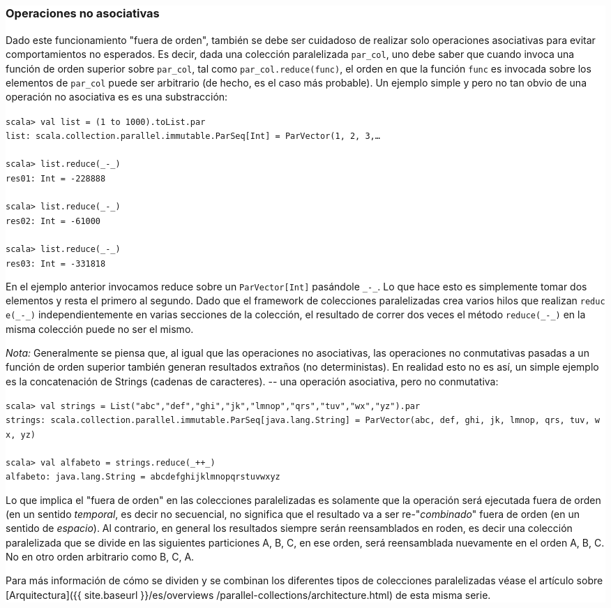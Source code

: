 ### Operaciones no asociativas

Dado este funcionamiento "fuera de orden", también se debe ser cuidadoso de realizar solo operaciones asociativas para evitar comportamientos no esperados. Es decir, dada una colección paralelizada `par_col`, uno debe saber que cuando invoca una función de orden superior sobre `par_col`, tal como `par_col.reduce(func)`, el orden en que la función `func` es invocada sobre los elementos de `par_col` puede ser arbitrario (de hecho, es el caso más probable). Un ejemplo simple y pero no tan obvio de una operación no asociativa es es una substracción:

    scala> val list = (1 to 1000).toList.par
    list: scala.collection.parallel.immutable.ParSeq[Int] = ParVector(1, 2, 3,…
    
    scala> list.reduce(_-_)
    res01: Int = -228888
    
    scala> list.reduce(_-_)
    res02: Int = -61000
    
    scala> list.reduce(_-_)
    res03: Int = -331818

En el ejemplo anterior invocamos reduce sobre un `ParVector[Int]` pasándole `_-_`. Lo que hace esto es simplemente tomar dos elementos y resta el primero al segundo. Dado que el framework de colecciones paralelizadas crea varios hilos que realizan `reduce(_-_)` independientemente en varias secciones de la colección, el resultado de correr dos veces el método `reduce(_-_)` en la misma colección puede no ser el mismo.

_Nota:_ Generalmente se piensa que, al igual que las operaciones no asociativas, las operaciones no conmutativas pasadas a un función de orden superior también generan resultados extraños (no deterministas). En realidad esto no es así, un simple ejemplo es la concatenación de Strings (cadenas de caracteres). -- una operación asociativa, pero no conmutativa:

    scala> val strings = List("abc","def","ghi","jk","lmnop","qrs","tuv","wx","yz").par
    strings: scala.collection.parallel.immutable.ParSeq[java.lang.String] = ParVector(abc, def, ghi, jk, lmnop, qrs, tuv, wx, yz) 
    
    scala> val alfabeto = strings.reduce(_++_)
    alfabeto: java.lang.String = abcdefghijklmnopqrstuvwxyz

Lo que implica el "fuera de orden" en las colecciones paralelizadas es solamente que la operación será ejecutada fuera de orden (en un sentido _temporal_, es decir no secuencial, no significa que el resultado va a ser re-"*combinado*" fuera de orden (en un sentido de _espacio_). Al contrario, en general los resultados siempre serán reensamblados en roden, es decir una colección paralelizada que se divide en las siguientes particiones A, B, C, en ese orden, será reensamblada nuevamente en el orden A, B, C. No en otro orden arbitrario como B, C, A.

Para más información de cómo se dividen y se combinan los diferentes tipos de colecciones paralelizadas véase el artículo sobre [Arquitectura]({{ site.baseurl }}/es/overviews
/parallel-collections/architecture.html) de esta misma serie.
